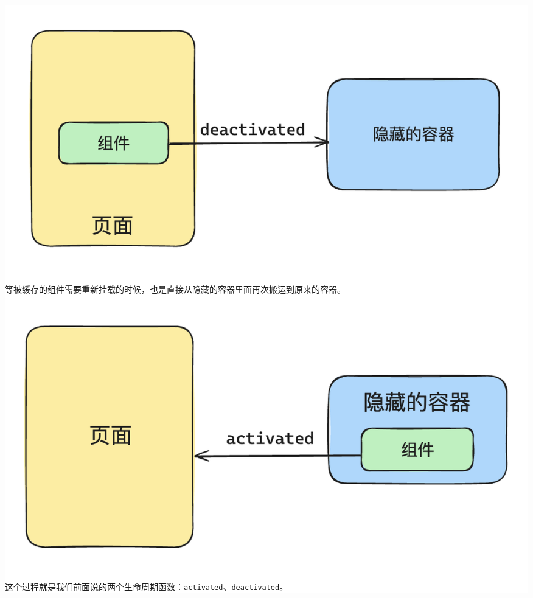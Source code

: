 ![](../assets/imgs/2024-05-28-045458.png)

等被缓存的组件需要重新挂载的时候，也是直接从隐藏的容器里面再次搬运到原来的容器。

![](../assets/imgs/2024-05-28-045459.png)

这个过程就是我们前面说的两个生命周期函数：`activated`、`deactivated`。

